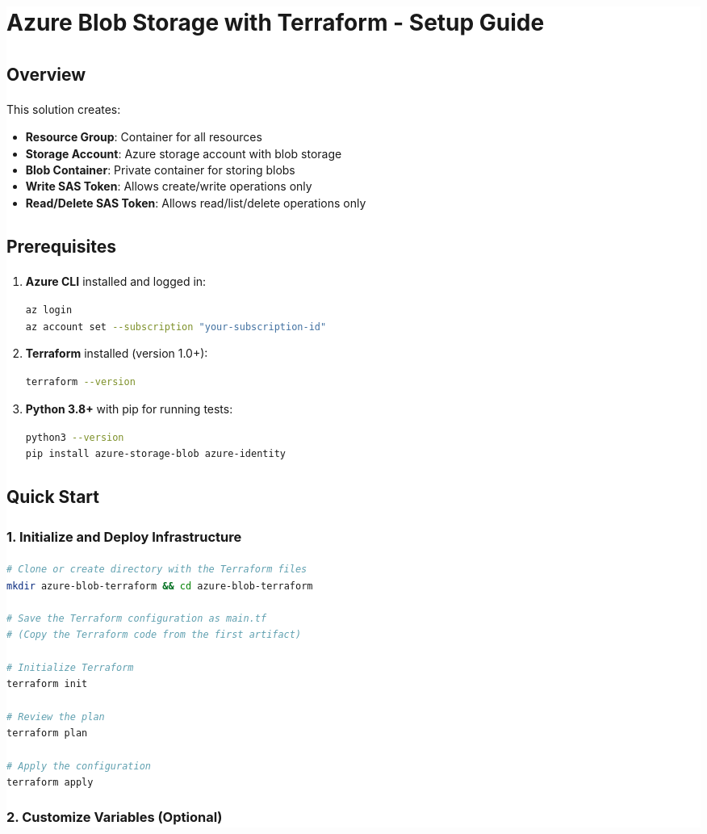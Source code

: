 # Azure Blob Storage with Terraform - Setup Guide

## Overview

This solution creates:
- **Resource Group**: Container for all resources
- **Storage Account**: Azure storage account with blob storage
- **Blob Container**: Private container for storing blobs
- **Write SAS Token**: Allows create/write operations only
- **Read/Delete SAS Token**: Allows read/list/delete operations only

## Prerequisites

1. **Azure CLI** installed and logged in:
   ```bash
   az login
   az account set --subscription "your-subscription-id"
   ```

2. **Terraform** installed (version 1.0+):
   ```bash
   terraform --version
   ```

3. **Python 3.8+** with pip for running tests:
   ```bash
   python3 --version
   pip install azure-storage-blob azure-identity
   ```

## Quick Start

### 1. Initialize and Deploy Infrastructure

```bash
# Clone or create directory with the Terraform files
mkdir azure-blob-terraform && cd azure-blob-terraform

# Save the Terraform configuration as main.tf
# (Copy the Terraform code from the first artifact)

# Initialize Terraform
terraform init

# Review the plan
terraform plan

# Apply the configuration
terraform apply
```

### 2. Customize Variables (Optional)
